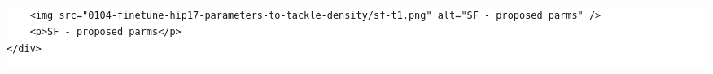         <img src="0104-finetune-hip17-parameters-to-tackle-density/sf-t1.png" alt="SF - proposed parms" />
        <p>SF - proposed parms</p>
    </div>
</div>

<div style="display: flex; flex-direction: row;">
    <div style="flex: 1; text-align: center;">